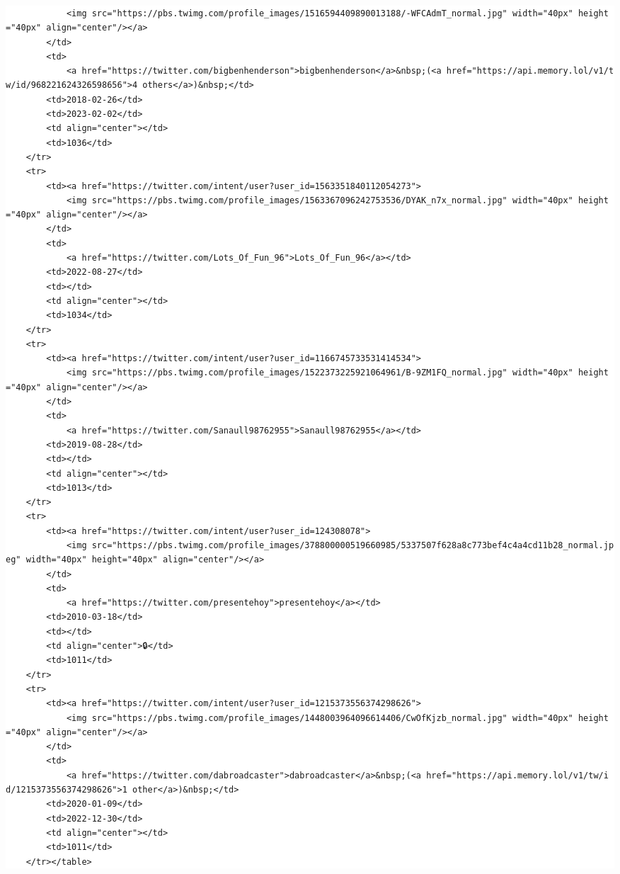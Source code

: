                 <img src="https://pbs.twimg.com/profile_images/1516594409890013188/-WFCAdmT_normal.jpg" width="40px" height="40px" align="center"/></a>
            </td>
            <td>
                <a href="https://twitter.com/bigbenhenderson">bigbenhenderson</a>&nbsp;(<a href="https://api.memory.lol/v1/tw/id/968221624326598656">4 others</a>)&nbsp;</td>
            <td>2018-02-26</td>
            <td>2023-02-02</td>
            <td align="center"></td>
            <td>1036</td>
        </tr>
        <tr>
            <td><a href="https://twitter.com/intent/user?user_id=1563351840112054273">
                <img src="https://pbs.twimg.com/profile_images/1563367096242753536/DYAK_n7x_normal.jpg" width="40px" height="40px" align="center"/></a>
            </td>
            <td>
                <a href="https://twitter.com/Lots_Of_Fun_96">Lots_Of_Fun_96</a></td>
            <td>2022-08-27</td>
            <td></td>
            <td align="center"></td>
            <td>1034</td>
        </tr>
        <tr>
            <td><a href="https://twitter.com/intent/user?user_id=1166745733531414534">
                <img src="https://pbs.twimg.com/profile_images/1522373225921064961/B-9ZM1FQ_normal.jpg" width="40px" height="40px" align="center"/></a>
            </td>
            <td>
                <a href="https://twitter.com/Sanaull98762955">Sanaull98762955</a></td>
            <td>2019-08-28</td>
            <td></td>
            <td align="center"></td>
            <td>1013</td>
        </tr>
        <tr>
            <td><a href="https://twitter.com/intent/user?user_id=124308078">
                <img src="https://pbs.twimg.com/profile_images/378800000519660985/5337507f628a8c773bef4c4a4cd11b28_normal.jpeg" width="40px" height="40px" align="center"/></a>
            </td>
            <td>
                <a href="https://twitter.com/presentehoy">presentehoy</a></td>
            <td>2010-03-18</td>
            <td></td>
            <td align="center">🔒</td>
            <td>1011</td>
        </tr>
        <tr>
            <td><a href="https://twitter.com/intent/user?user_id=1215373556374298626">
                <img src="https://pbs.twimg.com/profile_images/1448003964096614406/CwOfKjzb_normal.jpg" width="40px" height="40px" align="center"/></a>
            </td>
            <td>
                <a href="https://twitter.com/dabroadcaster">dabroadcaster</a>&nbsp;(<a href="https://api.memory.lol/v1/tw/id/1215373556374298626">1 other</a>)&nbsp;</td>
            <td>2020-01-09</td>
            <td>2022-12-30</td>
            <td align="center"></td>
            <td>1011</td>
        </tr></table>
